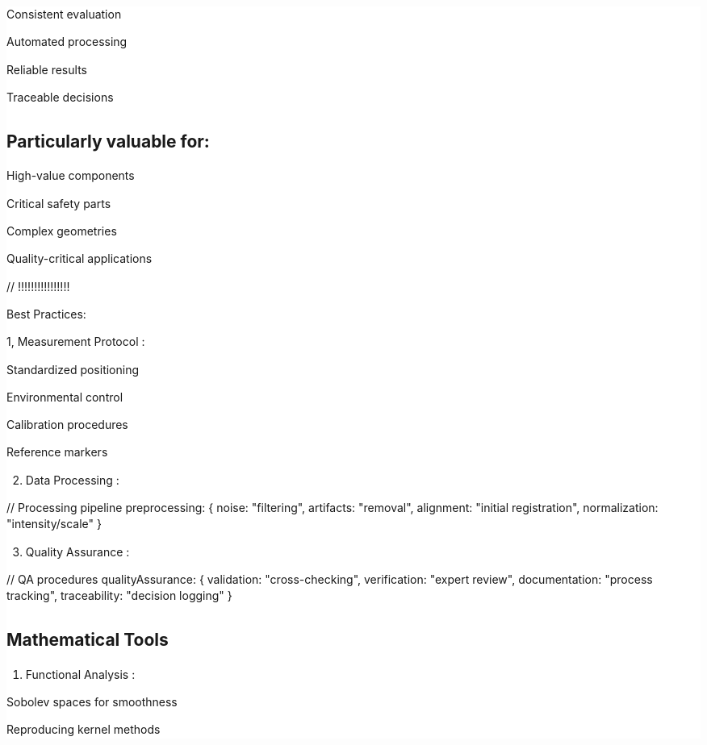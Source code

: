 Consistent evaluation

Automated processing

Reliable results

Traceable decisions

## Particularly valuable for:

High-value components

Critical safety parts

Complex geometries

Quality-critical applications

// !!!!!!!!!!!!!!!!

Best Practices:

1, Measurement Protocol :

Standardized positioning

Environmental control

Calibration procedures

Reference markers

2. Data Processing :

// Processing pipeline
preprocessing: {
noise: "filtering",
artifacts: "removal",
alignment: "initial registration",
normalization: "intensity/scale"
}

3. Quality Assurance :

// QA procedures
qualityAssurance: {
validation: "cross-checking",
verification: "expert review",
documentation: "process tracking",
traceability: "decision logging"
}

## Mathematical Tools

1. Functional Analysis :

Sobolev spaces for smoothness

Reproducing kernel methods
